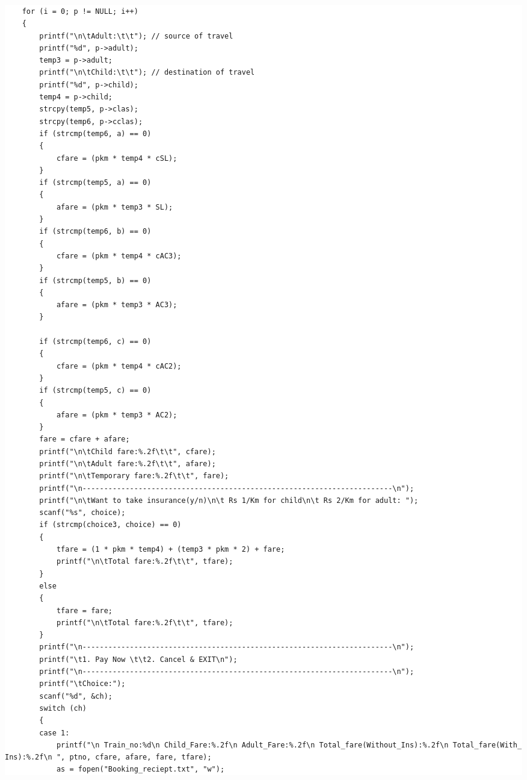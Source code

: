         for (i = 0; p != NULL; i++)
        {
            printf("\n\tAdult:\t\t"); // source of travel
            printf("%d", p->adult);
            temp3 = p->adult;
            printf("\n\tChild:\t\t"); // destination of travel
            printf("%d", p->child);
            temp4 = p->child;
            strcpy(temp5, p->clas);
            strcpy(temp6, p->cclas);
            if (strcmp(temp6, a) == 0)
            {
                cfare = (pkm * temp4 * cSL);
            }
            if (strcmp(temp5, a) == 0)
            {
                afare = (pkm * temp3 * SL);
            }
            if (strcmp(temp6, b) == 0)
            {
                cfare = (pkm * temp4 * cAC3);
            }
            if (strcmp(temp5, b) == 0)
            {
                afare = (pkm * temp3 * AC3);
            }

            if (strcmp(temp6, c) == 0)
            {
                cfare = (pkm * temp4 * cAC2);
            }
            if (strcmp(temp5, c) == 0)
            {
                afare = (pkm * temp3 * AC2);
            }
            fare = cfare + afare;
            printf("\n\tChild fare:%.2f\t\t", cfare);
            printf("\n\tAdult fare:%.2f\t\t", afare);
            printf("\n\tTemporary fare:%.2f\t\t", fare);
            printf("\n------------------------------------------------------------------------\n");
            printf("\n\tWant to take insurance(y/n)\n\t Rs 1/Km for child\n\t Rs 2/Km for adult: ");
            scanf("%s", choice);
            if (strcmp(choice3, choice) == 0)
            {
                tfare = (1 * pkm * temp4) + (temp3 * pkm * 2) + fare;
                printf("\n\tTotal fare:%.2f\t\t", tfare);
            }
            else
            {
                tfare = fare;
                printf("\n\tTotal fare:%.2f\t\t", tfare);
            }
            printf("\n------------------------------------------------------------------------\n");
            printf("\t1. Pay Now \t\t2. Cancel & EXIT\n");
            printf("\n------------------------------------------------------------------------\n");
            printf("\tChoice:");
            scanf("%d", &ch);
            switch (ch)
            {
            case 1:
                printf("\n Train_no:%d\n Child_Fare:%.2f\n Adult_Fare:%.2f\n Total_fare(Without_Ins):%.2f\n Total_fare(With_Ins):%.2f\n ", ptno, cfare, afare, fare, tfare);
                as = fopen("Booking_reciept.txt", "w");